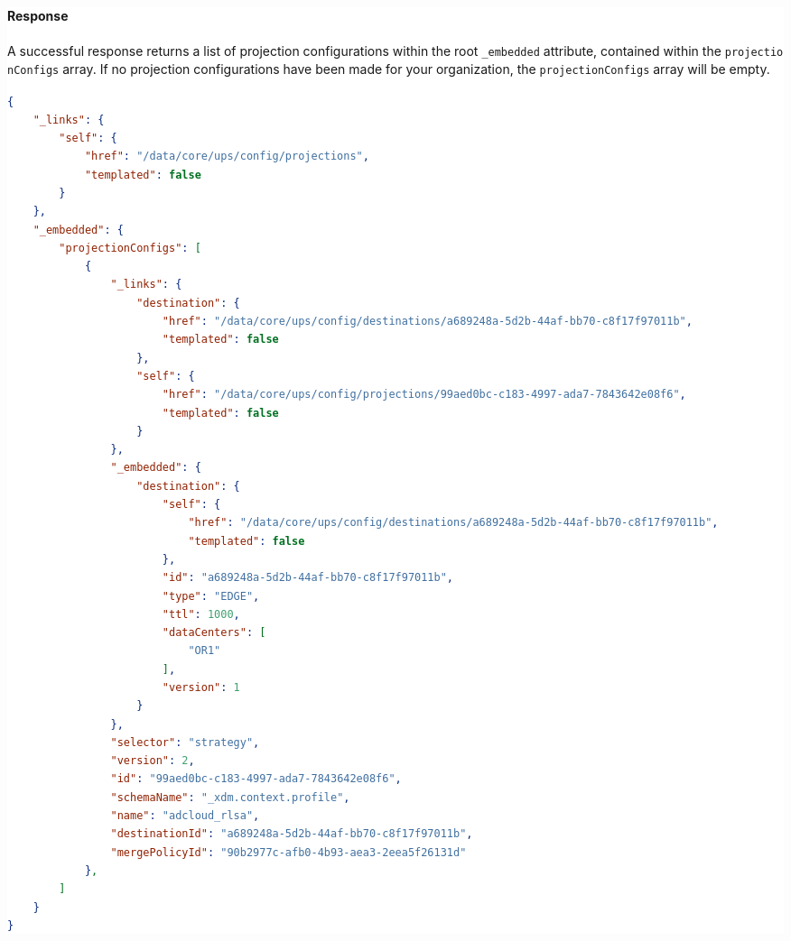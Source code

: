 #### Response

A successful response returns a list of projection configurations within the root `_embedded` attribute, contained within the `projectionConfigs` array. If no projection configurations have been made for your organization, the `projectionConfigs` array will be empty.

```json
{
    "_links": {
        "self": {
            "href": "/data/core/ups/config/projections",
            "templated": false
        }
    },
    "_embedded": {
        "projectionConfigs": [
            {
                "_links": {
                    "destination": {
                        "href": "/data/core/ups/config/destinations/a689248a-5d2b-44af-bb70-c8f17f97011b",
                        "templated": false
                    },
                    "self": {
                        "href": "/data/core/ups/config/projections/99aed0bc-c183-4997-ada7-7843642e08f6",
                        "templated": false
                    }
                },
                "_embedded": {
                    "destination": {
                        "self": {
                            "href": "/data/core/ups/config/destinations/a689248a-5d2b-44af-bb70-c8f17f97011b",
                            "templated": false
                        },
                        "id": "a689248a-5d2b-44af-bb70-c8f17f97011b",
                        "type": "EDGE",
                        "ttl": 1000,
                        "dataCenters": [
                            "OR1"
                        ],
                        "version": 1
                    }
                },
                "selector": "strategy",
                "version": 2,
                "id": "99aed0bc-c183-4997-ada7-7843642e08f6",
                "schemaName": "_xdm.context.profile",
                "name": "adcloud_rlsa",
                "destinationId": "a689248a-5d2b-44af-bb70-c8f17f97011b",
                "mergePolicyId": "90b2977c-afb0-4b93-aea3-2eea5f26131d"
            },
        ]
    }
}
```
